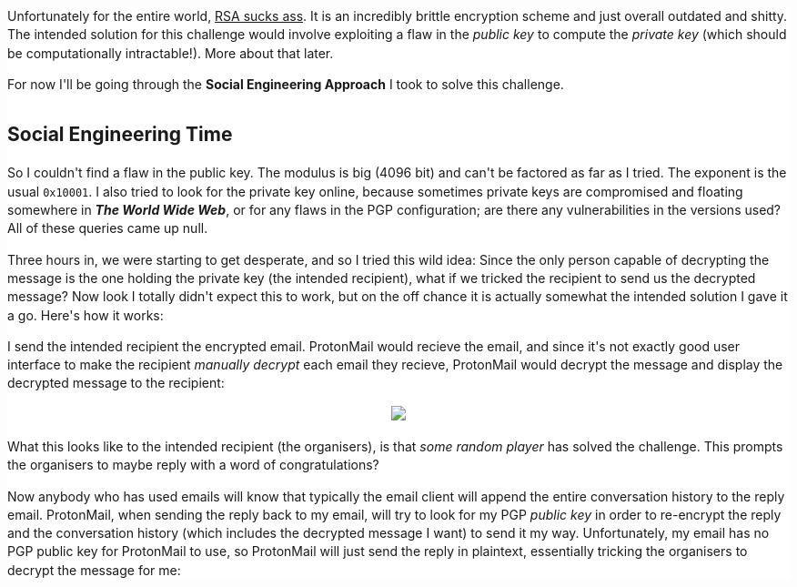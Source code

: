 Unfortunately for the entire world, [RSA sucks ass](https://blog.trailofbits.com/2019/07/08/fuck-rsa/). It is an incredibly brittle encryption scheme and just overall outdated and shitty. The intended solution for this challenge would involve exploiting a flaw in the _public key_ to compute the _private key_ (which should be computationally intractable!). More about that later. 

For now I'll be going through the **Social Engineering Approach** I took to solve this challenge.

## Social Engineering Time

So I couldn't find a flaw in the public key. The modulus is big (4096 bit) and can't be factored as far as I tried. The exponent is the usual `0x10001`. I also tried to look for the private key online, because sometimes private keys are compromised and floating somewhere in _**The World Wide Web**_, or for any flaws in the PGP configuration; are there any vulnerabilities in the versions used? All of these queries came up null.

Three hours in, we were starting to get desperate, and so I tried this wild idea: Since the only person capable of decrypting the message is the one holding the private key (the intended recipient), what if we tricked the recipient to send us the decrypted message? Now look I totally didn't expect this to work, but on the off chance it is actually somewhat the intended solution I gave it a go. Here's how it works:

I send the intended recipient the encrypted email. ProtonMail would recieve the email, and since it's not exactly good user interface to make the recipient _manually decrypt_ each email they recieve, ProtonMail would decrypt the message and display the decrypted message to the recipient:

<center>
<img style="width:calc(min(100%, 900px))" src="/assets/posts/2022-9-27-social-engineering-to-solve-a-crypto-challenge/whatisent.png">
</center>

What this looks like to the intended recipient (the organisers), is that _some random player_ has solved the challenge. This prompts the organisers to maybe reply with a word of congratulations? 

Now anybody who has used emails will know that typically the email client will append the entire conversation history to the reply email. ProtonMail, when sending the reply back to my email, will try to look for my PGP _public key_ in order to re-encrypt the reply and the conversation history (which includes the decrypted message I want) to send it my way. Unfortunately, my email has no PGP public key for ProtonMail to use, so ProtonMail will just send the reply in plaintext, essentially tricking the organisers to decrypt the message for me:

<center>
